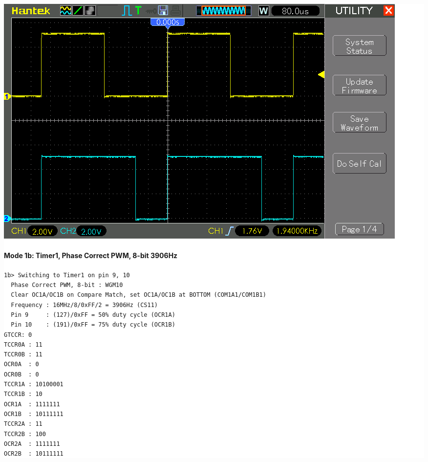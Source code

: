 ![mode_1a](./assets/mode_1a.gif?raw=true)

#### Mode 1b: Timer1, Phase Correct PWM, 8-bit 3906Hz

```
1b> Switching to Timer1 on pin 9, 10
  Phase Correct PWM, 8-bit : WGM10
  Clear OC1A/OC1B on Compare Match, set OC1A/OC1B at BOTTOM (COM1A1/COM1B1)
  Frequency : 16MHz/8/0xFF/2 = 3906Hz (CS11)
  Pin 9     : (127)/0xFF = 50% duty cycle (OCR1A)
  Pin 10    : (191)/0xFF = 75% duty cycle (OCR1B)
GTCCR: 0
TCCR0A : 11
TCCR0B : 11
OCR0A  : 0
OCR0B  : 0
TCCR1A : 10100001
TCCR1B : 10
OCR1A  : 1111111
OCR1B  : 10111111
TCCR2A : 11
TCCR2B : 100
OCR2A  : 1111111
OCR2B  : 10111111
```
